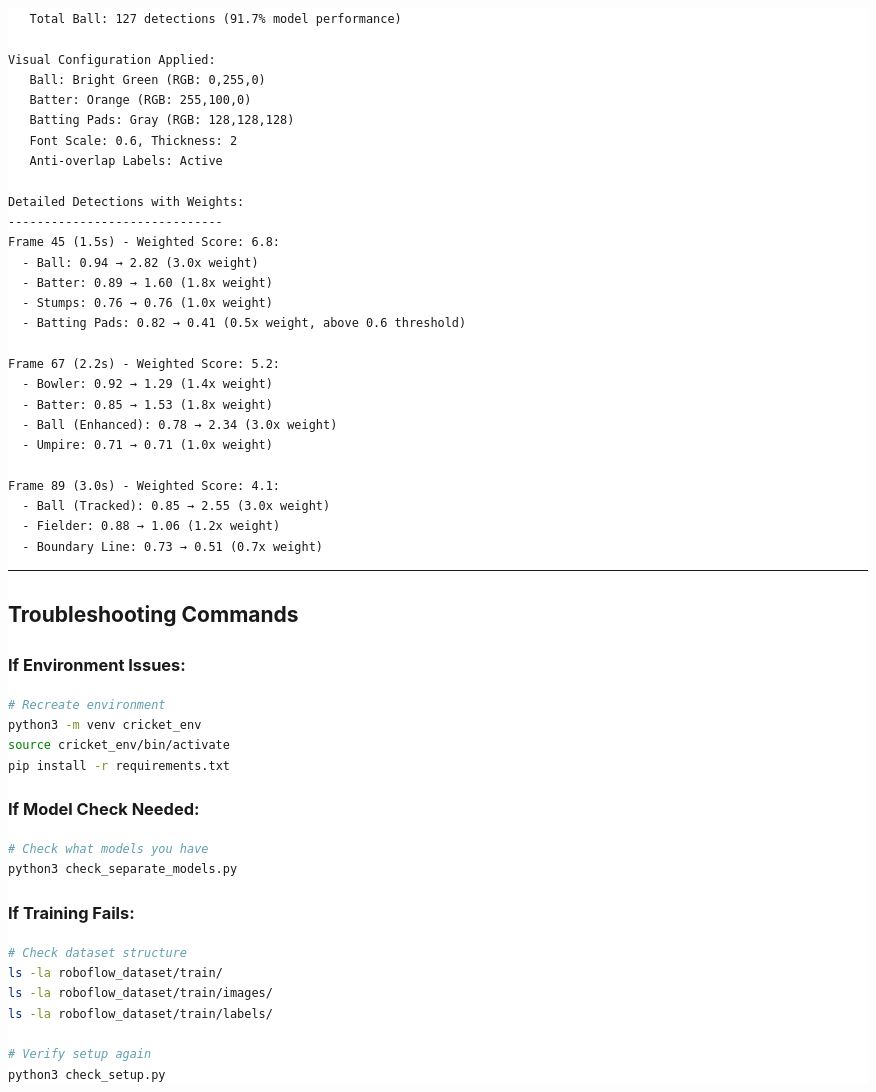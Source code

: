 ```
   Total Ball: 127 detections (91.7% model performance)

Visual Configuration Applied:
   Ball: Bright Green (RGB: 0,255,0)
   Batter: Orange (RGB: 255,100,0)  
   Batting Pads: Gray (RGB: 128,128,128)
   Font Scale: 0.6, Thickness: 2
   Anti-overlap Labels: Active

Detailed Detections with Weights:
------------------------------
Frame 45 (1.5s) - Weighted Score: 6.8:
  - Ball: 0.94 → 2.82 (3.0x weight)
  - Batter: 0.89 → 1.60 (1.8x weight)
  - Stumps: 0.76 → 0.76 (1.0x weight)
  - Batting Pads: 0.82 → 0.41 (0.5x weight, above 0.6 threshold)

Frame 67 (2.2s) - Weighted Score: 5.2:
  - Bowler: 0.92 → 1.29 (1.4x weight)
  - Batter: 0.85 → 1.53 (1.8x weight)
  - Ball (Enhanced): 0.78 → 2.34 (3.0x weight)
  - Umpire: 0.71 → 0.71 (1.0x weight)

Frame 89 (3.0s) - Weighted Score: 4.1:
  - Ball (Tracked): 0.85 → 2.55 (3.0x weight)
  - Fielder: 0.88 → 1.06 (1.2x weight)
  - Boundary Line: 0.73 → 0.51 (0.7x weight)
```

---

##  **Troubleshooting Commands**

### **If Environment Issues:**
```bash
# Recreate environment
python3 -m venv cricket_env
source cricket_env/bin/activate
pip install -r requirements.txt
```

### **If Model Check Needed:**
```bash
# Check what models you have
python3 check_separate_models.py
```

### **If Training Fails:**
```bash
# Check dataset structure
ls -la roboflow_dataset/train/
ls -la roboflow_dataset/train/images/
ls -la roboflow_dataset/train/labels/

# Verify setup again
python3 check_setup.py
```
